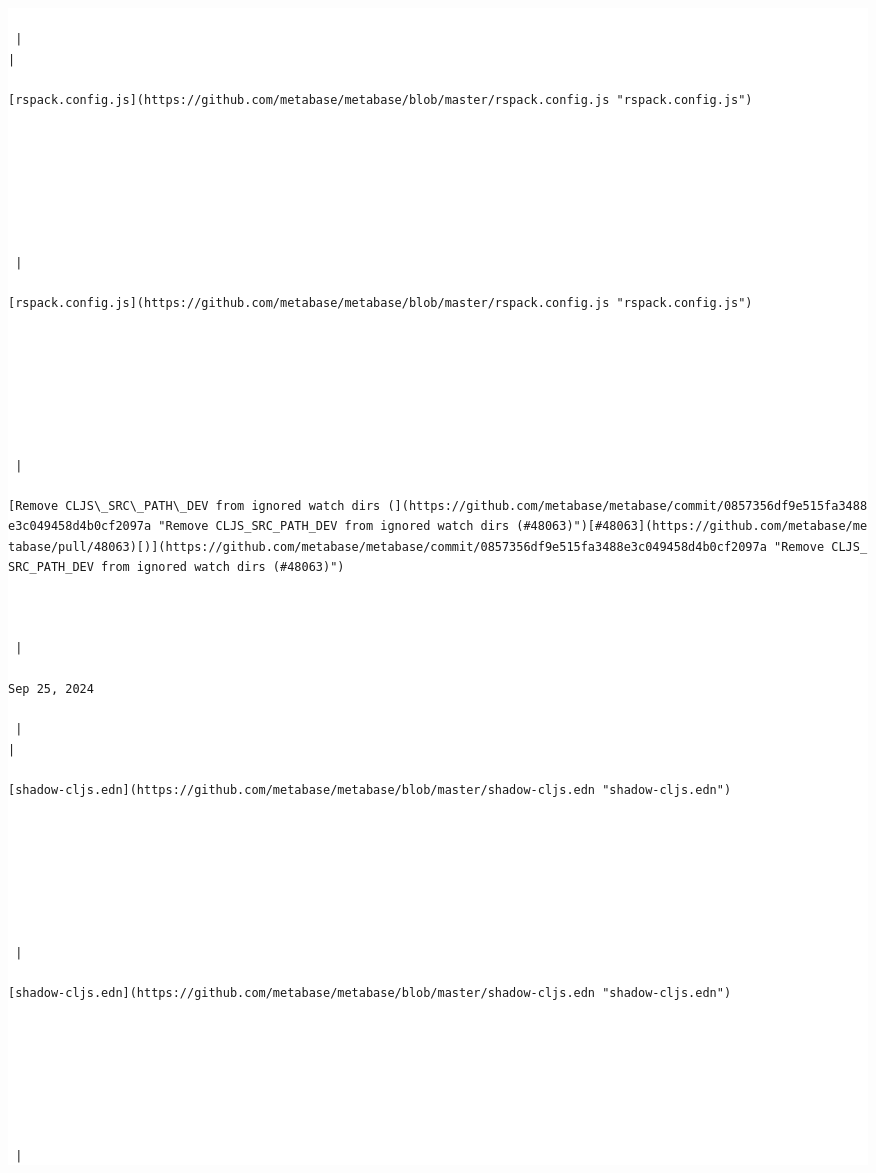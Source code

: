 ```

 |
| 

[rspack.config.js](https://github.com/metabase/metabase/blob/master/rspack.config.js "rspack.config.js")







 | 

[rspack.config.js](https://github.com/metabase/metabase/blob/master/rspack.config.js "rspack.config.js")







 | 

[Remove CLJS\_SRC\_PATH\_DEV from ignored watch dirs (](https://github.com/metabase/metabase/commit/0857356df9e515fa3488e3c049458d4b0cf2097a "Remove CLJS_SRC_PATH_DEV from ignored watch dirs (#48063)")[#48063](https://github.com/metabase/metabase/pull/48063)[)](https://github.com/metabase/metabase/commit/0857356df9e515fa3488e3c049458d4b0cf2097a "Remove CLJS_SRC_PATH_DEV from ignored watch dirs (#48063)")



 | 

Sep 25, 2024

 |
| 

[shadow-cljs.edn](https://github.com/metabase/metabase/blob/master/shadow-cljs.edn "shadow-cljs.edn")







 | 

[shadow-cljs.edn](https://github.com/metabase/metabase/blob/master/shadow-cljs.edn "shadow-cljs.edn")







 | 

```